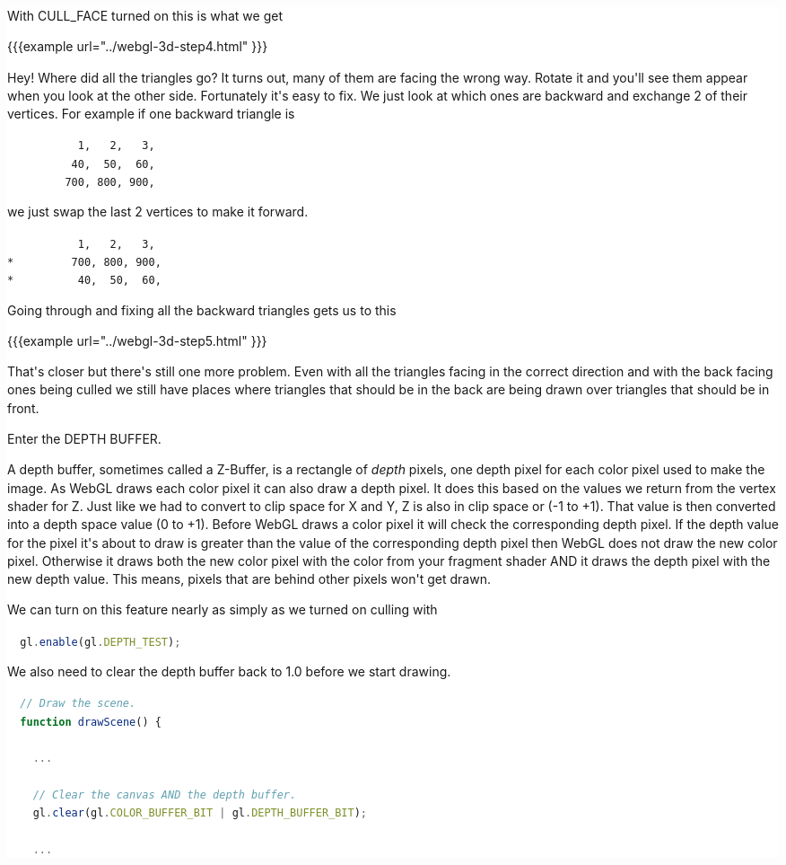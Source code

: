 With CULL_FACE turned on this is what we get

{{{example url="../webgl-3d-step4.html" }}}

Hey!  Where did all the triangles go?  It turns out, many of them are
facing the wrong way.  Rotate it and you'll see them appear when you look
at the other side.  Fortunately it's easy to fix.  We just look at which
ones are backward and exchange 2 of their vertices.  For example if one
backward triangle is

```
           1,   2,   3,
          40,  50,  60,
         700, 800, 900,
```

we just swap the last 2 vertices to make it forward.

```
           1,   2,   3,
*         700, 800, 900,
*          40,  50,  60,
```

Going through and fixing all the backward triangles gets us to this

{{{example url="../webgl-3d-step5.html" }}}

That's closer but there's still one more problem.  Even with all the
triangles facing in the correct direction and with the back facing ones
being culled we still have places where triangles that should be in the back
are being drawn over triangles that should be in front.

Enter the DEPTH BUFFER.

A depth buffer, sometimes called a Z-Buffer, is a rectangle of *depth*
pixels, one depth pixel for each color pixel used to make the image.  As
WebGL draws each color pixel it can also draw a depth pixel.  It does this
based on the values we return from the vertex shader for Z.  Just like we
had to convert to clip space for X and Y, Z is also in clip space or (-1
to +1).  That value is then converted into a depth space value (0 to +1).
Before WebGL draws a color pixel it will check the corresponding depth
pixel.  If the depth value for the pixel it's about to draw is greater
than the value of the corresponding depth pixel then WebGL does not draw
the new color pixel.  Otherwise it draws both the new color pixel with the
color from your fragment shader AND it draws the depth pixel with the new
depth value.  This means, pixels that are behind other pixels won't get
drawn.

We can turn on this feature nearly as simply as we turned on culling with

```js
  gl.enable(gl.DEPTH_TEST);
```


We also need to clear the depth buffer back to 1.0 before we start drawing.

```js
  // Draw the scene.
  function drawScene() {

    ...

    // Clear the canvas AND the depth buffer.
    gl.clear(gl.COLOR_BUFFER_BIT | gl.DEPTH_BUFFER_BIT);

    ...
```
